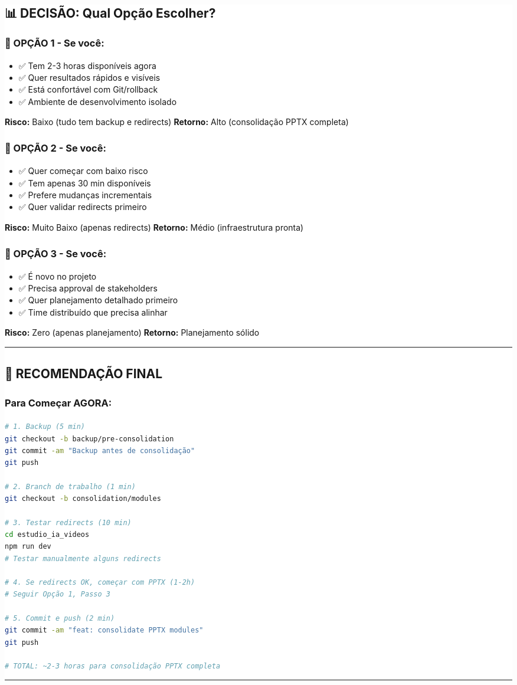 
## 📊 DECISÃO: Qual Opção Escolher?

### 🏃 OPÇÃO 1 - Se você:
- ✅ Tem 2-3 horas disponíveis agora
- ✅ Quer resultados rápidos e visíveis
- ✅ Está confortável com Git/rollback
- ✅ Ambiente de desenvolvimento isolado

**Risco:** Baixo (tudo tem backup e redirects)
**Retorno:** Alto (consolidação PPTX completa)

### 🚶 OPÇÃO 2 - Se você:
- ✅ Quer começar com baixo risco
- ✅ Tem apenas 30 min disponíveis
- ✅ Prefere mudanças incrementais
- ✅ Quer validar redirects primeiro

**Risco:** Muito Baixo (apenas redirects)
**Retorno:** Médio (infraestrutura pronta)

### 🧠 OPÇÃO 3 - Se você:
- ✅ É novo no projeto
- ✅ Precisa approval de stakeholders
- ✅ Quer planejamento detalhado primeiro
- ✅ Time distribuído que precisa alinhar

**Risco:** Zero (apenas planejamento)
**Retorno:** Planejamento sólido

---

## 🎯 RECOMENDAÇÃO FINAL

### Para Começar AGORA:

```bash
# 1. Backup (5 min)
git checkout -b backup/pre-consolidation
git commit -am "Backup antes de consolidação"
git push

# 2. Branch de trabalho (1 min)
git checkout -b consolidation/modules

# 3. Testar redirects (10 min)
cd estudio_ia_videos
npm run dev
# Testar manualmente alguns redirects

# 4. Se redirects OK, começar com PPTX (1-2h)
# Seguir Opção 1, Passo 3

# 5. Commit e push (2 min)
git commit -am "feat: consolidate PPTX modules"
git push

# TOTAL: ~2-3 horas para consolidação PPTX completa
```

---